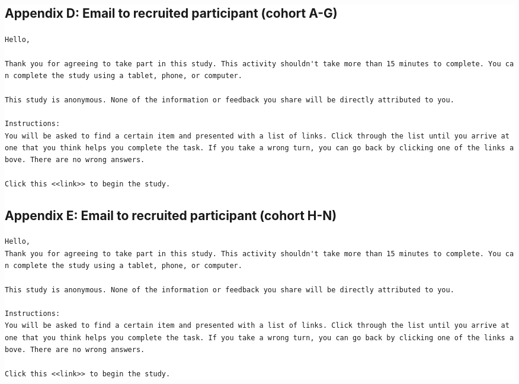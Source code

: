 

## Appendix D:  Email to recruited participant (cohort A-G)

```
Hello,

Thank you for agreeing to take part in this study. This activity shouldn't take more than 15 minutes to complete. You can complete the study using a tablet, phone, or computer.

This study is anonymous. None of the information or feedback you share will be directly attributed to you. 

Instructions:
You will be asked to find a certain item and presented with a list of links. Click through the list until you arrive at one that you think helps you complete the task. If you take a wrong turn, you can go back by clicking one of the links above. There are no wrong answers.

Click this <<link>> to begin the study.
```



## Appendix E:  Email to recruited participant (cohort H-N)


```
Hello,
Thank you for agreeing to take part in this study. This activity shouldn't take more than 15 minutes to complete. You can complete the study using a tablet, phone, or computer.

This study is anonymous. None of the information or feedback you share will be directly attributed to you. 

Instructions:
You will be asked to find a certain item and presented with a list of links. Click through the list until you arrive at one that you think helps you complete the task. If you take a wrong turn, you can go back by clicking one of the links above. There are no wrong answers.

Click this <<link>> to begin the study.
